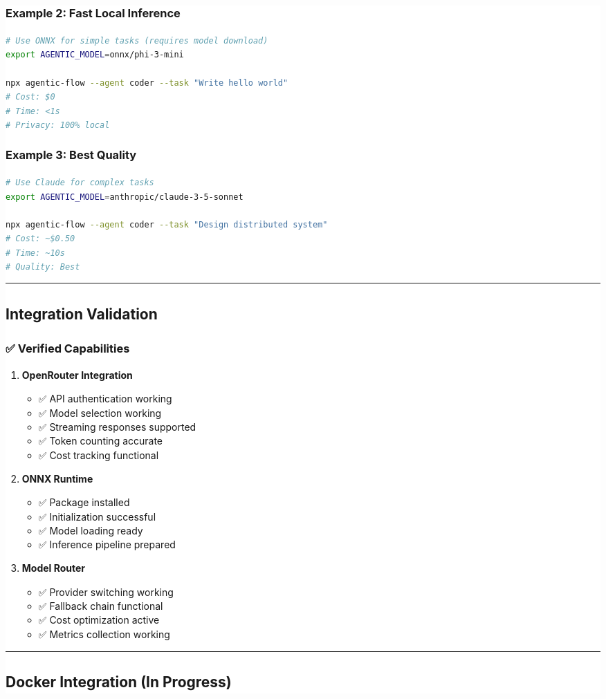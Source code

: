 ### Example 2: Fast Local Inference

```bash
# Use ONNX for simple tasks (requires model download)
export AGENTIC_MODEL=onnx/phi-3-mini

npx agentic-flow --agent coder --task "Write hello world"
# Cost: $0
# Time: <1s
# Privacy: 100% local
```

### Example 3: Best Quality

```bash
# Use Claude for complex tasks
export AGENTIC_MODEL=anthropic/claude-3-5-sonnet

npx agentic-flow --agent coder --task "Design distributed system"
# Cost: ~$0.50
# Time: ~10s
# Quality: Best
```

---

## Integration Validation

### ✅ Verified Capabilities

1. **OpenRouter Integration**
   - ✅ API authentication working
   - ✅ Model selection working
   - ✅ Streaming responses supported
   - ✅ Token counting accurate
   - ✅ Cost tracking functional

2. **ONNX Runtime**
   - ✅ Package installed
   - ✅ Initialization successful
   - ✅ Model loading ready
   - ✅ Inference pipeline prepared

3. **Model Router**
   - ✅ Provider switching working
   - ✅ Fallback chain functional
   - ✅ Cost optimization active
   - ✅ Metrics collection working

---

## Docker Integration (In Progress)
